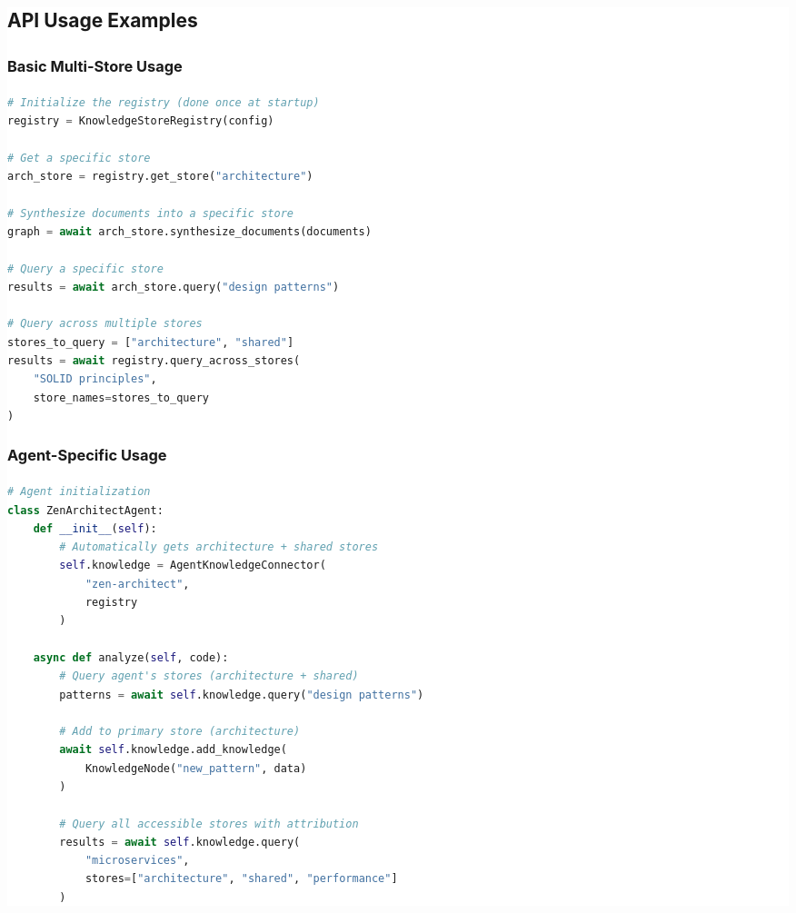 ## API Usage Examples

### Basic Multi-Store Usage

```python
# Initialize the registry (done once at startup)
registry = KnowledgeStoreRegistry(config)

# Get a specific store
arch_store = registry.get_store("architecture")

# Synthesize documents into a specific store
graph = await arch_store.synthesize_documents(documents)

# Query a specific store
results = await arch_store.query("design patterns")

# Query across multiple stores
stores_to_query = ["architecture", "shared"]
results = await registry.query_across_stores(
    "SOLID principles",
    store_names=stores_to_query
)
```

### Agent-Specific Usage

```python
# Agent initialization
class ZenArchitectAgent:
    def __init__(self):
        # Automatically gets architecture + shared stores
        self.knowledge = AgentKnowledgeConnector(
            "zen-architect",
            registry
        )

    async def analyze(self, code):
        # Query agent's stores (architecture + shared)
        patterns = await self.knowledge.query("design patterns")

        # Add to primary store (architecture)
        await self.knowledge.add_knowledge(
            KnowledgeNode("new_pattern", data)
        )

        # Query all accessible stores with attribution
        results = await self.knowledge.query(
            "microservices",
            stores=["architecture", "shared", "performance"]
        )
```
